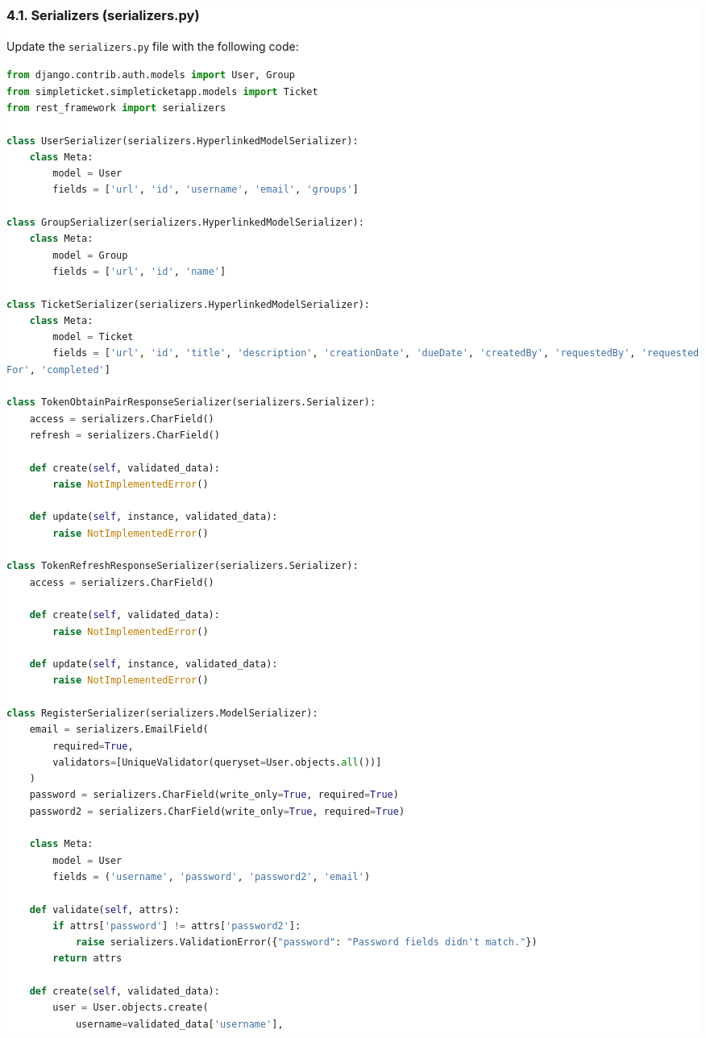 ### 4.1. Serializers (serializers.py)

Update the `serializers.py` file with the following code:

```python
from django.contrib.auth.models import User, Group
from simpleticket.simpleticketapp.models import Ticket
from rest_framework import serializers

class UserSerializer(serializers.HyperlinkedModelSerializer):
    class Meta:
        model = User
        fields = ['url', 'id', 'username', 'email', 'groups']

class GroupSerializer(serializers.HyperlinkedModelSerializer):
    class Meta:
        model = Group
        fields = ['url', 'id', 'name']

class TicketSerializer(serializers.HyperlinkedModelSerializer):
    class Meta:
        model = Ticket
        fields = ['url', 'id', 'title', 'description', 'creationDate', 'dueDate', 'createdBy', 'requestedBy', 'requestedFor', 'completed']

class TokenObtainPairResponseSerializer(serializers.Serializer):
    access = serializers.CharField()
    refresh = serializers.CharField()

    def create(self, validated_data):
        raise NotImplementedError()

    def update(self, instance, validated_data):
        raise NotImplementedError()

class TokenRefreshResponseSerializer(serializers.Serializer):
    access = serializers.CharField()

    def create(self, validated_data):
        raise NotImplementedError()

    def update(self, instance, validated_data):
        raise NotImplementedError()

class RegisterSerializer(serializers.ModelSerializer):
    email = serializers.EmailField(
        required=True,
        validators=[UniqueValidator(queryset=User.objects.all())]
    )
    password = serializers.CharField(write_only=True, required=True)
    password2 = serializers.CharField(write_only=True, required=True)

    class Meta:
        model = User
        fields = ('username', 'password', 'password2', 'email')

    def validate(self, attrs):
        if attrs['password'] != attrs['password2']:
            raise serializers.ValidationError({"password": "Password fields didn't match."})
        return attrs

    def create(self, validated_data):
        user = User.objects.create(
            username=validated_data['username'],
```